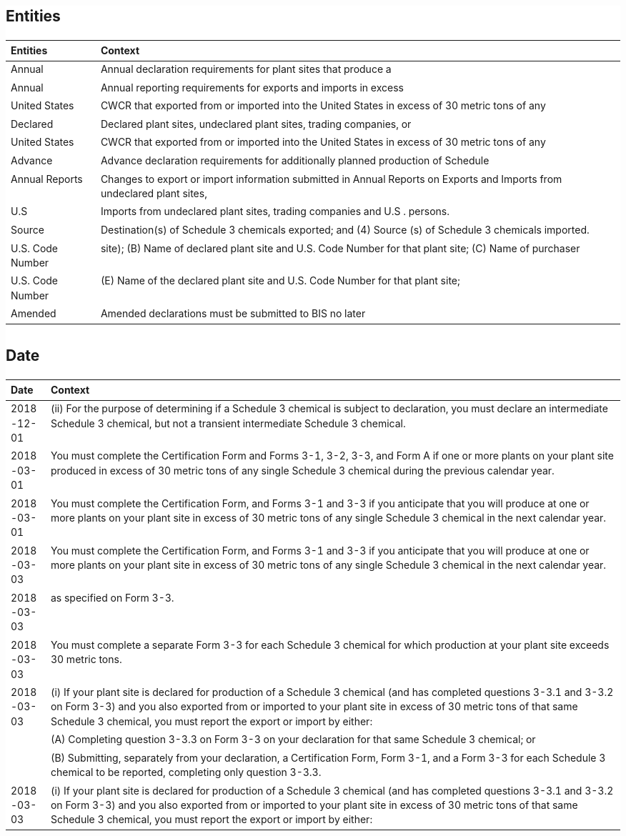 

## Entities

| Entities         | Context                                                                                                                 |
|:-----------------|:------------------------------------------------------------------------------------------------------------------------|
| Annual           | Annual declaration requirements for plant sites that produce a                                                          |
| Annual           | Annual reporting requirements for exports and imports in excess                                                         |
| United States    | CWCR that exported from or imported into the United States in excess of 30 metric tons of any                           |
| Declared         | Declared plant sites, undeclared plant sites, trading companies, or                                                     |
| United States    | CWCR that exported from or imported into the United States in excess of 30 metric tons of any                           |
| Advance          | Advance declaration requirements for additionally planned production of Schedule                                        |
| Annual Reports   | Changes to export or import information submitted in Annual Reports on Exports and Imports from undeclared plant sites, |
| U.S              | Imports from undeclared plant sites, trading companies and U.S . persons.                                               |
| Source           | Destination(s) of Schedule 3 chemicals exported; and (4) Source (s) of Schedule 3 chemicals imported.                   |
| U.S. Code Number | site); (B) Name of declared plant site and U.S. Code Number for that plant site; (C) Name of purchaser                  |
| U.S. Code Number | (E) Name of the declared plant site and  U.S. Code Number  for that plant site;                                         |
| Amended          | Amended declarations must be submitted to BIS no later                                                                  |


## Date

| Date       | Context                                                                                                                                                                                                                                                                                                      |
|:-----------|:-------------------------------------------------------------------------------------------------------------------------------------------------------------------------------------------------------------------------------------------------------------------------------------------------------------|
| 2018-12-01 | (ii) For the purpose of determining if a Schedule 3 chemical is subject to declaration, you must declare an intermediate Schedule 3 chemical, but not a transient intermediate Schedule 3 chemical.                                                                                                          |
| 2018-03-01 | You must complete the Certification Form and Forms 3-1, 3-2, 3-3, and Form A if one or more plants on your plant site produced in excess of 30 metric tons of any single Schedule 3 chemical during the previous calendar year.                                                                              |
| 2018-03-01 | You must complete the Certification Form, and Forms 3-1 and 3-3 if you anticipate that you will produce at one or more plants on your plant site in excess of 30 metric tons of any single Schedule 3 chemical in the next calendar year.                                                                    |
| 2018-03-03 | You must complete the Certification Form, and Forms 3-1 and 3-3 if you anticipate that you will produce at one or more plants on your plant site in excess of 30 metric tons of any single Schedule 3 chemical in the next calendar year.                                                                    |
| 2018-03-03 | as specified on Form 3-3.                                                                                                                                                                                                                                                                                    |
| 2018-03-03 | You must complete a separate Form 3-3 for each Schedule 3 chemical for which production at your plant site exceeds 30 metric tons.                                                                                                                                                                           |
| 2018-03-03 | (i) If your plant site is declared for production of a Schedule 3 chemical (and has completed questions 3-3.1 and 3-3.2 on Form 3-3) and you also exported from or imported to your plant site in excess of 30 metric tons of that same Schedule 3 chemical, you must report the export or import by either: |
|            |               (A) Completing question 3-3.3 on Form 3-3 on your declaration for that same Schedule 3 chemical; or                                                                                                                                                                                            |
|            |               (B) Submitting, separately from your declaration, a Certification Form, Form 3-1, and a Form 3-3 for each Schedule 3 chemical to be reported, completing only question 3-3.3.                                                                                                                  |
| 2018-03-03 | (i) If your plant site is declared for production of a Schedule 3 chemical (and has completed questions 3-3.1 and 3-3.2 on Form 3-3) and you also exported from or imported to your plant site in excess of 30 metric tons of that same Schedule 3 chemical, you must report the export or import by either: |